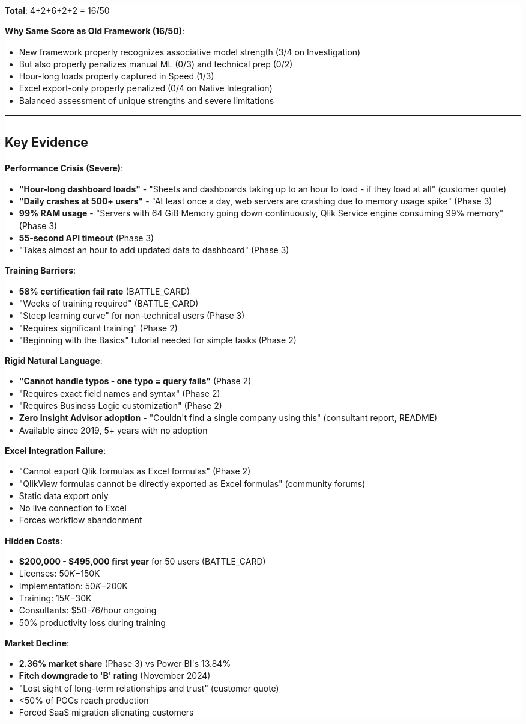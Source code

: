 **Total**: 4+2+6+2+2 = 16/50

**Why Same Score as Old Framework (16/50)**:
- New framework properly recognizes associative model strength (3/4 on Investigation)
- But also properly penalizes manual ML (0/3) and technical prep (0/2)
- Hour-long loads properly captured in Speed (1/3)
- Excel export-only properly penalized (0/4 on Native Integration)
- Balanced assessment of unique strengths and severe limitations

---

## Key Evidence

**Performance Crisis (Severe)**:
- **"Hour-long dashboard loads"** - "Sheets and dashboards taking up to an hour to load - if they load at all" (customer quote)
- **"Daily crashes at 500+ users"** - "At least once a day, web servers are crashing due to memory usage spike" (Phase 3)
- **99% RAM usage** - "Servers with 64 GiB Memory going down continuously, Qlik Service engine consuming 99% memory" (Phase 3)
- **55-second API timeout** (Phase 3)
- "Takes almost an hour to add updated data to dashboard" (Phase 3)

**Training Barriers**:
- **58% certification fail rate** (BATTLE_CARD)
- "Weeks of training required" (BATTLE_CARD)
- "Steep learning curve" for non-technical users (Phase 3)
- "Requires significant training" (Phase 2)
- "Beginning with the Basics" tutorial needed for simple tasks (Phase 2)

**Rigid Natural Language**:
- **"Cannot handle typos - one typo = query fails"** (Phase 2)
- "Requires exact field names and syntax" (Phase 2)
- "Requires Business Logic customization" (Phase 2)
- **Zero Insight Advisor adoption** - "Couldn't find a single company using this" (consultant report, README)
- Available since 2019, 5+ years with no adoption

**Excel Integration Failure**:
- "Cannot export Qlik formulas as Excel formulas" (Phase 2)
- "QlikView formulas cannot be directly exported as Excel formulas" (community forums)
- Static data export only
- No live connection to Excel
- Forces workflow abandonment

**Hidden Costs**:
- **$200,000 - $495,000 first year** for 50 users (BATTLE_CARD)
- Licenses: $50K-$150K
- Implementation: $50K-$200K
- Training: $15K-$30K
- Consultants: $50-76/hour ongoing
- 50% productivity loss during training

**Market Decline**:
- **2.36% market share** (Phase 3) vs Power BI's 13.84%
- **Fitch downgrade to 'B' rating** (November 2024)
- "Lost sight of long-term relationships and trust" (customer quote)
- <50% of POCs reach production
- Forced SaaS migration alienating customers
